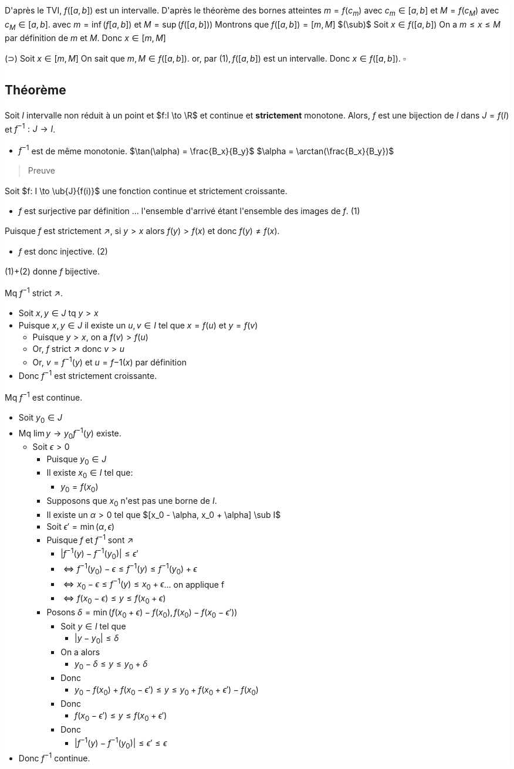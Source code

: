D'après le TVI, $f([a,b])$ est un intervalle. D'après le théorème des bornes atteintes $m = f(c_m)$ avec $c_m \in [a,b]$ et $M = f(c_M)$ avec $c_M \in [a,b]$.
	avec $m = \inf(f[a,b])$
	et $M = \sup(f([a,b]))$
Montrons que $f([a,b]) = [m, M]$
$(\sub)$ Soit $x \in f([a,b])$
On a $m ≤ x ≤ M$ par définition de $m$ et $M$. Donc $x \in [m, M]$

$(\supset)$ Soit $x \in [m, M]$
On sait que $m, M \in f([a,b])$. or, par $(1), f([a,b])$ est un intervalle. 
Donc $x \in f([a,b]).$
$\square$

## Théorème

Soit $I$ intervalle non réduit à un point et $f:I \to \R$ et continue et **strictement** monotone.
Alors, $f$ est une bijection de $I$ dans $J = f(I)$ et $f^{-1}:J \to I$.
- $f^{-1}$ est de même monotonie.
$\tan(\alpha) = \frac{B_x}{B_y}$
$\alpha = \arctan(\frac{B_x}{B_y})$

> Preuve

Soit $f: I \to \ub{J}{f(i)}$  une fonction continue et strictement croissante.
- $f$ est surjective par définition ... l'ensemble d'arrivé étant l'ensemble des images de $f$. (1)

Puisque $f$ est strictement $\nearrow$, si $y > x$ alors $f(y) > f(x)$ et donc $f(y) ≠ f(x)$.
- $f$ est donc injective. (2)

(1)+(2) donne $f$ bijective.

Mq $f^{-1}$ strict $\nearrow$. 
- Soit $x,y \in J$ tq $y > x$
- Puisque $x,y \in J$ il existe un $u,v \in I$ tel que $x = f(u)$ et $y = f(v)$
	- Puisque $y > x,$ on a $f(v) > f(u)$
	- Or, $f$ strict $\nearrow$ donc $v > u$
	- Or, $v = f^{-1}(y)$ et $u = f{-1}(x)$ par définition
- Donc $f^{-1}$ est strictement croissante.

Mq $f^{-1}$ est continue.
- Soit $y_0 \in J$
- Mq $\lim{y\to y_0}f^{-1}(y)$ existe.
	- Soit $\epsilon > 0$
		- Puisque $y_0 \in J$
		- Il existe $x_0 \in I$ tel que:
			- $y_0 = f(x_0)$
		- Supposons que $x_0$ n'est pas une borne de $I$. 
		- Il existe un $\alpha > 0$ tel que $[x_0 - \alpha, x_0 + \alpha] \sub I$
		- Soit $\epsilon'= \min(\alpha, \epsilon)$
		- Puisque $f$ et $f^{-1}$ sont $\nearrow$
			- $|f^{-1}(y)-f^{-1}(y_0)| ≤ \epsilon'$
			- $\iff f^{-1}(y_0) - \epsilon ≤ f^{-1}(y) ≤ f^{-1}(y_0)+\epsilon$
			- $\iff x_0 - \epsilon ≤ f^{-1}(y) ≤ x_0 + \epsilon$... on applique f
			- $\iff f(x_0 - \epsilon) ≤ y ≤ f(x_0 + \epsilon)$
		- Posons $\delta = \min(f(x_0+\epsilon)-f(x_0),f(x_0) - f(x_0 - \epsilon'))$
			- Soit $y \in I$ tel que
				- $|y-y_0| ≤ \delta$
			- On a alors
				- $y_0 - \delta ≤ y ≤ y_0 + \delta$
			- Donc
				- $y_0-f(x_0)+f(x_0-\epsilon') ≤y ≤ y_0 + f(x_0 + \epsilon') - f(x_0)$
			- Donc
				- $f(x_0 - \epsilon') ≤ y ≤ f(x_0 + \epsilon')$
			- Donc
				- $|f^{-1}(y)-f^{-1}(y_0)| ≤ \epsilon' ≤ \epsilon$
- Donc $f^{-1}$ continue.
